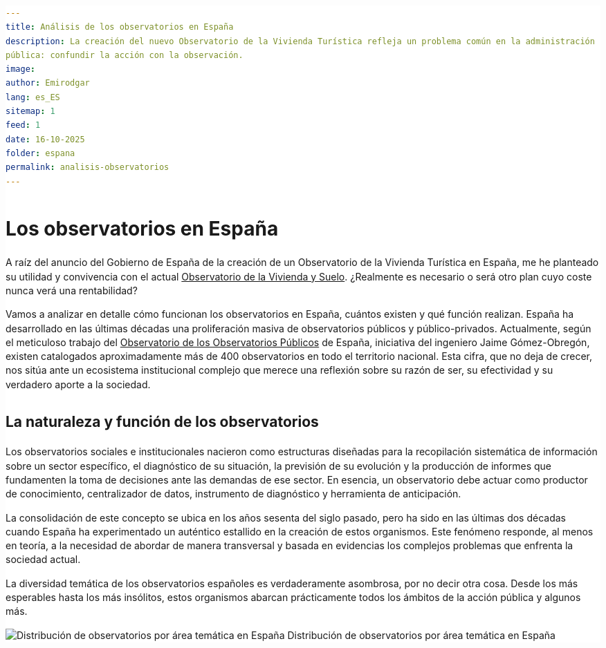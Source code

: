 ```yaml
---
title: Análisis de los observatorios en España
description: La creación del nuevo Observatorio de la Vivienda Turística refleja un problema común en la administración pública: confundir la acción con la observación.
image: 
author: Emirodgar
lang: es_ES
sitemap: 1
feed: 1
date: 16-10-2025
folder: espana
permalink: analisis-observatorios
---
```



# Los observatorios en España

A raíz del anuncio del Gobierno de España de la creación de un Observatorio de la Vivienda Turística en España, me he planteado su utilidad y convivencia con el actual [Observatorio de la Vivienda y Suelo](https://www.mivau.gob.es/urbanismo-y-suelo/suelo/observatorio-de-vivienda-y-suelo?utm_source=substack&utm_medium=email). ¿Realmente es necesario o será otro plan cuyo coste nunca verá una rentabilidad?

Vamos a analizar en detalle cómo funcionan los observatorios en España, cuántos existen y qué función realizan. España ha desarrollado en las últimas décadas una proliferación masiva de observatorios públicos y público-privados. Actualmente, según el meticuloso trabajo del [Observatorio de los Observatorios Públicos](https://observatoriospublicos.es/) de España, iniciativa del ingeniero Jaime Gómez-Obregón, existen catalogados aproximadamente más de 400 observatorios en todo el territorio nacional. Esta cifra, que no deja de crecer, nos sitúa ante un ecosistema institucional complejo que merece una reflexión  sobre su razón de ser, su efectividad y su verdadero aporte a la sociedad.

## La naturaleza y función de los observatorios

Los observatorios sociales e institucionales nacieron como estructuras diseñadas para la recopilación sistemática de información sobre un sector específico, el diagnóstico de su situación, la previsión de su evolución y la producción de informes que fundamenten la toma de decisiones ante las demandas de ese sector. En esencia, un observatorio debe actuar como productor de conocimiento, centralizador de datos, instrumento de diagnóstico y herramienta de anticipación. 

La consolidación de este concepto se ubica en los años sesenta del siglo pasado, pero ha sido en las últimas dos décadas cuando España ha experimentado un auténtico estallido en la creación de estos organismos. Este fenómeno responde, al menos en teoría, a la necesidad de abordar de manera transversal y basada en evidencias los complejos problemas que enfrenta la sociedad actual.

La diversidad temática de los observatorios españoles es verdaderamente asombrosa, por no decir otra cosa. Desde los más esperables hasta los más insólitos, estos organismos abarcan prácticamente todos los ámbitos de la acción pública y algunos más.

<img width="1217" class="img-responsive" alt="Distribución de observatorios por área temática en España" src="https://github.com/user-attachments/assets/50188a6a-3e1a-4674-972e-cbf851c8b0c5" />
Distribución de observatorios por área temática en España
